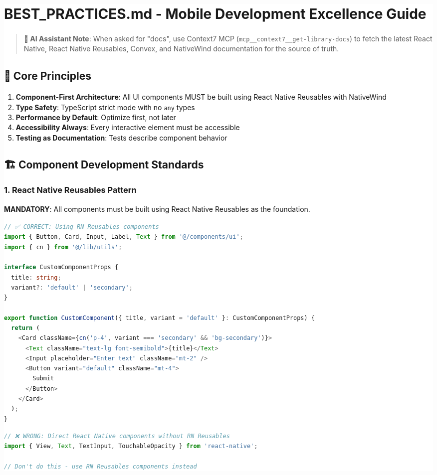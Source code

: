 # BEST_PRACTICES.md - Mobile Development Excellence Guide

> **🤖 AI Assistant Note**: When asked for "docs", use Context7 MCP (`mcp__context7__get-library-docs`) to fetch the latest React Native, React Native Reusables, Convex, and NativeWind documentation for the source of truth.

## 🎯 Core Principles

1. **Component-First Architecture**: All UI components MUST be built using React Native Reusables with NativeWind
2. **Type Safety**: TypeScript strict mode with no `any` types
3. **Performance by Default**: Optimize first, not later
4. **Accessibility Always**: Every interactive element must be accessible
5. **Testing as Documentation**: Tests describe component behavior

## 🏗️ Component Development Standards

### 1. React Native Reusables Pattern

**MANDATORY**: All components must be built using React Native Reusables as the foundation.

```typescript
// ✅ CORRECT: Using RN Reusables components
import { Button, Card, Input, Label, Text } from '@/components/ui';
import { cn } from '@/lib/utils';

interface CustomComponentProps {
  title: string;
  variant?: 'default' | 'secondary';
}

export function CustomComponent({ title, variant = 'default' }: CustomComponentProps) {
  return (
    <Card className={cn('p-4', variant === 'secondary' && 'bg-secondary')}>
      <Text className="text-lg font-semibold">{title}</Text>
      <Input placeholder="Enter text" className="mt-2" />
      <Button variant="default" className="mt-4">
        Submit
      </Button>
    </Card>
  );
}
```

```typescript
// ❌ WRONG: Direct React Native components without RN Reusables
import { View, Text, TextInput, TouchableOpacity } from 'react-native';

// Don't do this - use RN Reusables components instead
```
